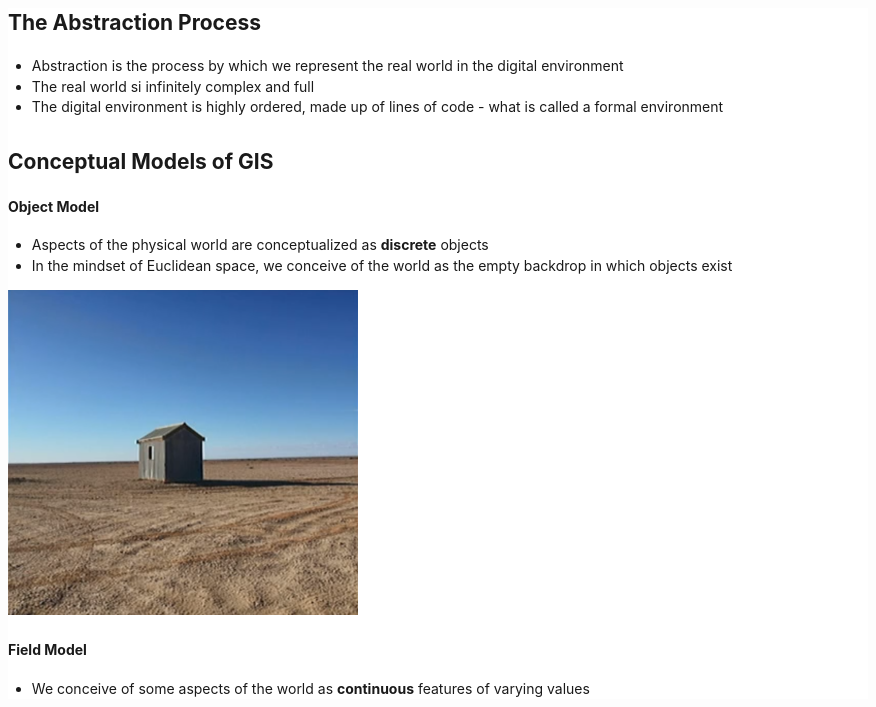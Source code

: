 
## The Abstraction Process
- Abstraction is the process by which we represent the real world in the digital environment
- The real world si infinitely complex and full
- The digital environment is highly ordered, made up of lines of code - what is called a formal environment

## Conceptual Models of GIS

#### Object Model
- Aspects of the physical world are conceptualized as **discrete** objects
- In the mindset of Euclidean space, we conceive of the world as the empty backdrop in which objects exist

<img src="SSCI-581-Week2/house.png" width=350>

#### Field Model
- We conceive of some aspects of the world as **continuous** features of varying values
